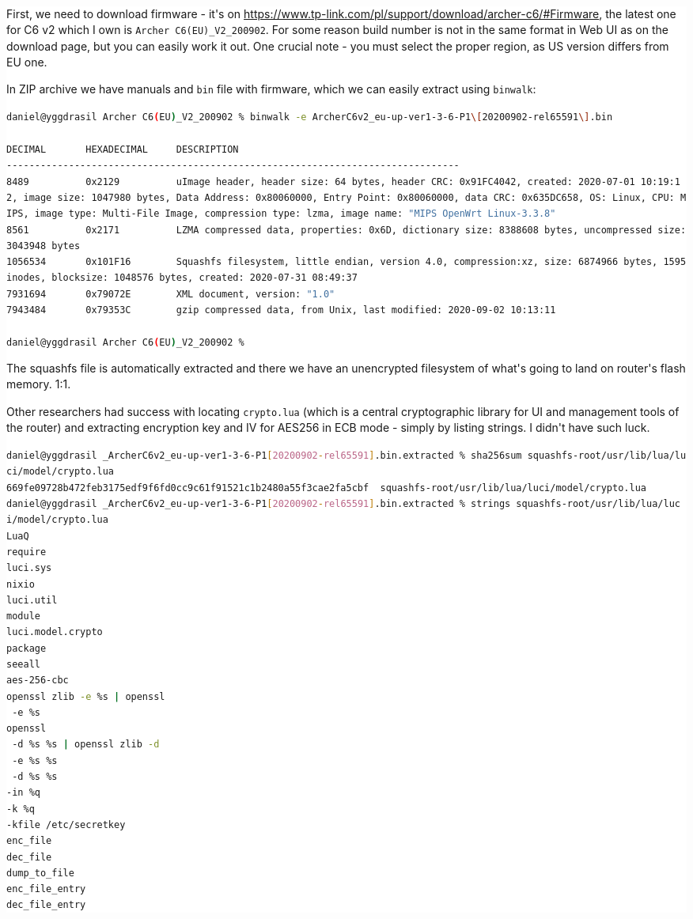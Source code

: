 First, we need to download firmware - it's on https://www.tp-link.com/pl/support/download/archer-c6/#Firmware, the latest one for C6 v2 which I own is `Archer C6(EU)_V2_200902`. For some reason build number is not in the same format in Web UI as on the download page, but you can easily work it out. One crucial note - you must select the proper region, as US version differs from EU one.

In ZIP archive we have manuals and `bin` file with firmware, which we can easily extract using `binwalk`:

```bash
daniel@yggdrasil Archer C6(EU)_V2_200902 % binwalk -e ArcherC6v2_eu-up-ver1-3-6-P1\[20200902-rel65591\].bin 

DECIMAL       HEXADECIMAL     DESCRIPTION
--------------------------------------------------------------------------------
8489          0x2129          uImage header, header size: 64 bytes, header CRC: 0x91FC4042, created: 2020-07-01 10:19:12, image size: 1047980 bytes, Data Address: 0x80060000, Entry Point: 0x80060000, data CRC: 0x635DC658, OS: Linux, CPU: MIPS, image type: Multi-File Image, compression type: lzma, image name: "MIPS OpenWrt Linux-3.3.8"
8561          0x2171          LZMA compressed data, properties: 0x6D, dictionary size: 8388608 bytes, uncompressed size: 3043948 bytes
1056534       0x101F16        Squashfs filesystem, little endian, version 4.0, compression:xz, size: 6874966 bytes, 1595 inodes, blocksize: 1048576 bytes, created: 2020-07-31 08:49:37
7931694       0x79072E        XML document, version: "1.0"
7943484       0x79353C        gzip compressed data, from Unix, last modified: 2020-09-02 10:13:11

daniel@yggdrasil Archer C6(EU)_V2_200902 % 
```


The squashfs file is automatically extracted and there we have an unencrypted filesystem of what's going to land on router's flash memory. 1:1.

Other researchers had success with locating `crypto.lua` (which is a central cryptographic library for UI and management tools of the router) and extracting encryption key and IV for AES256 in ECB mode - simply by listing strings. I didn't have such luck.

```bash
daniel@yggdrasil _ArcherC6v2_eu-up-ver1-3-6-P1[20200902-rel65591].bin.extracted % sha256sum squashfs-root/usr/lib/lua/luci/model/crypto.lua 
669fe09728b472feb3175edf9f6fd0cc9c61f91521c1b2480a55f3cae2fa5cbf  squashfs-root/usr/lib/lua/luci/model/crypto.lua
daniel@yggdrasil _ArcherC6v2_eu-up-ver1-3-6-P1[20200902-rel65591].bin.extracted % strings squashfs-root/usr/lib/lua/luci/model/crypto.lua 
LuaQ
require
luci.sys
nixio
luci.util
module
luci.model.crypto
package
seeall
aes-256-cbc
openssl zlib -e %s | openssl 
 -e %s
openssl 
 -d %s %s | openssl zlib -d
 -e %s %s
 -d %s %s
-in %q
-k %q
-kfile /etc/secretkey
enc_file
dec_file
dump_to_file
enc_file_entry
dec_file_entry
```